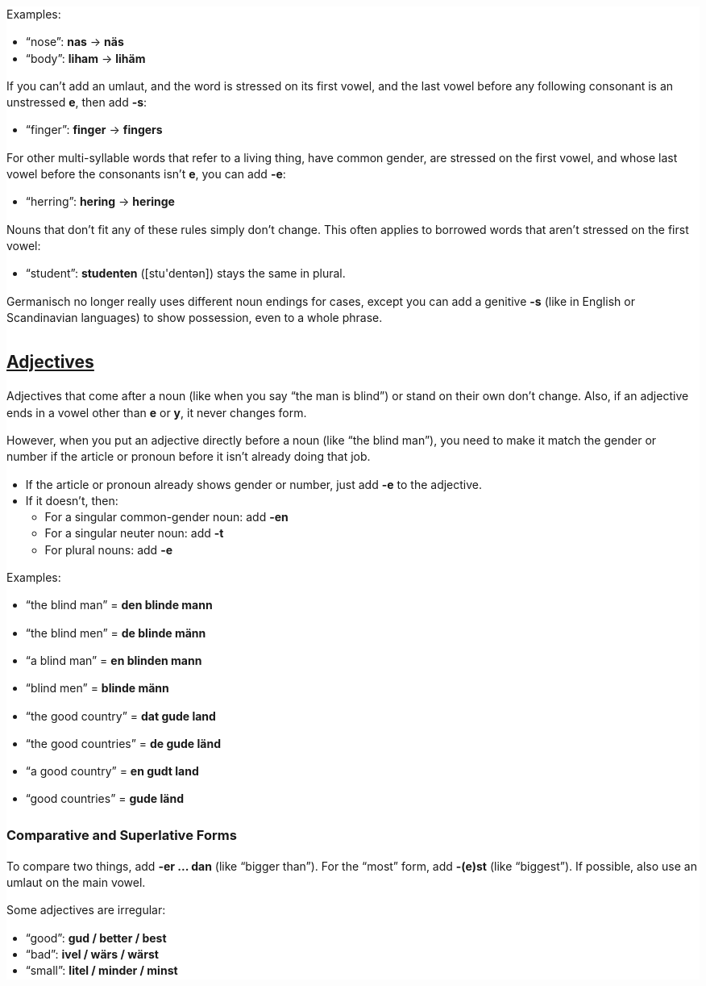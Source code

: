    Examples:  
   - “nose”: **nas** → **näs**  
   - “body”: **liham** → **lihäm**

   If you can’t add an umlaut, and the word is stressed on its first vowel, and the last vowel before any following consonant is an unstressed **e**, then add **-s**:

   - “finger”: **finger** → **fingers**

   For other multi-syllable words that refer to a living thing, have common gender, are stressed on the first vowel, and whose last vowel before the consonants isn’t **e**, you can add **-e**:

   - “herring”: **hering** → **heringe**

   Nouns that don’t fit any of these rules simply don’t change. This often applies to borrowed words that aren’t stressed on the first vowel:

   - “student”: **studenten** ([stu'dentən]) stays the same in plural.

Germanisch no longer really uses different noun endings for cases, except you can add a genitive **-s** (like in English or Scandinavian languages) to show possession, even to a whole phrase.



<a href="#adjectives"><h2 id="adjectives">Adjectives</h2></a>

Adjectives that come after a noun (like when you say “the man is blind”) or stand on their own don’t change. Also, if an adjective ends in a vowel other than **e** or **y**, it never changes form.

However, when you put an adjective directly before a noun (like “the blind man”), you need to make it match the gender or number if the article or pronoun before it isn’t already doing that job.

- If the article or pronoun already shows gender or number, just add **-e** to the adjective.
- If it doesn’t, then:
  - For a singular common-gender noun: add **-en**
  - For a singular neuter noun: add **-t**
  - For plural nouns: add **-e**

Examples:  
- “the blind man” = **den blinde mann**  
- “the blind men” = **de blinde männ**  
- “a blind man” = **en blinden mann**  
- “blind men” = **blinde männ**

- “the good country” = **dat gude land**  
- “the good countries” = **de gude länd**  
- “a good country” = **en gudt land**  
- “good countries” = **gude länd**

### Comparative and Superlative Forms

To compare two things, add **-er ... dan** (like “bigger than”). For the “most” form, add **-(e)st** (like “biggest”). If possible, also use an umlaut on the main vowel.

Some adjectives are irregular:  
- “good”: **gud / better / best**  
- “bad”: **ivel / wärs / wärst**  
- “small”: **litel / minder / minst**
